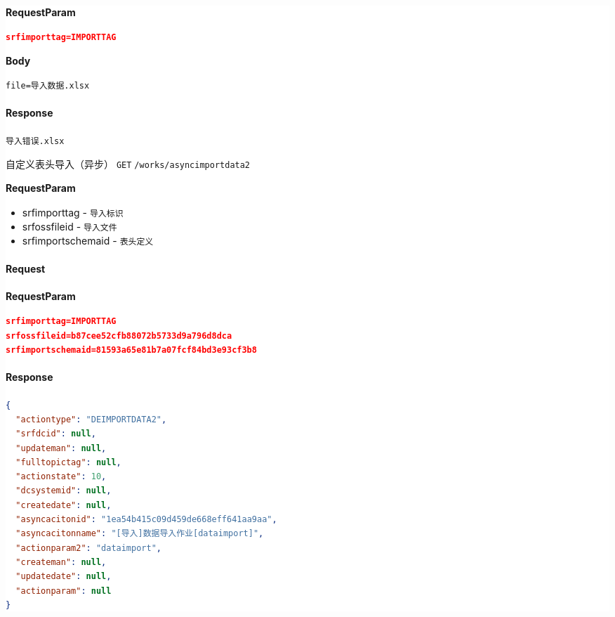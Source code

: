 <p class="panel-title"><b>RequestParam</b></p>

```json
srfimporttag=IMPORTTAG
```

<p class="panel-title"><b>Body</b></p>

```
file=导入数据.xlsx
```

#### **Response**
```file
导入错误.xlsx
```





自定义表头导入（异步） `GET` `/works/asyncimportdata2`

<p class="panel-title"><b>RequestParam</b></p>

* srfimporttag - `导入标识`
* srfossfileid - `导入文件`
* srfimportschemaid - `表头定义`




#### **Request**

<p class="panel-title"><b>RequestParam</b></p>

```json
srfimporttag=IMPORTTAG
srfossfileid=b87cee52cfb88072b5733d9a796d8dca
srfimportschemaid=81593a65e81b7a07fcf84bd3e93cf3b8
```

#### **Response**
```json
{
  "actiontype": "DEIMPORTDATA2",
  "srfdcid": null,
  "updateman": null,
  "fulltopictag": null,
  "actionstate": 10,
  "dcsystemid": null,
  "createdate": null,
  "asyncacitonid": "1ea54b415c09d459de668eff641aa9aa",
  "asyncacitonname": "[导入]数据导入作业[dataimport]",
  "actionparam2": "dataimport",
  "createman": null,
  "updatedate": null,
  "actionparam": null
}
```
